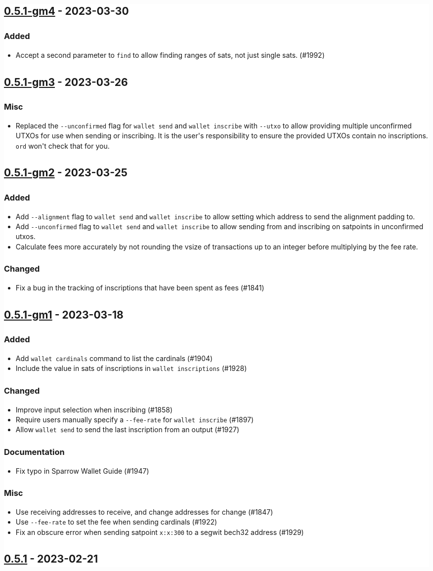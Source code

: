 [0.5.1-gm4](https://github.com/gmart7t2/ord/releases/tag/0.5.1-gm4) - 2023-03-30
--------------------------------------------------------------------------------

### Added
- Accept a second parameter to `find` to allow finding ranges of sats, not just single sats. (#1992)

[0.5.1-gm3](https://github.com/gmart7t2/ord/releases/tag/0.5.1-gm3) - 2023-03-26
--------------------------------------------------------------------------------

### Misc
- Replaced the `--unconfirmed` flag for `wallet send` and `wallet inscribe` with `--utxo` to allow providing multiple unconfirmed UTXOs for use when sending or inscribing. It is the user's responsibility to ensure the provided UTXOs contain no inscriptions. `ord` won't check that for you.

[0.5.1-gm2](https://github.com/gmart7t2/ord/releases/tag/0.5.1-gm2) - 2023-03-25
--------------------------------------------------------------------------------

### Added
- Add `--alignment` flag to `wallet send` and `wallet inscribe` to allow setting which address to send the alignment padding to.
- Add `--unconfirmed` flag to `wallet send` and `wallet inscribe` to allow sending from and inscribing on satpoints in unconfirmed utxos.
- Calculate fees more accurately by not rounding the vsize of transactions up to an integer before multiplying by the fee rate.

### Changed
- Fix a bug in the tracking of inscriptions that have been spent as fees (#1841)

[0.5.1-gm1](https://github.com/gmart7t2/ord/releases/tag/0.5.1-gm1) - 2023-03-18
--------------------------------------------------------------------------------

### Added
- Add `wallet cardinals` command to list the cardinals (#1904)
- Include the value in sats of inscriptions in `wallet inscriptions` (#1928)

### Changed
- Improve input selection when inscribing (#1858)
- Require users manually specify a `--fee-rate` for `wallet inscribe` (#1897)
- Allow `wallet send` to send the last inscription from an output (#1927)

### Documentation
- Fix typo in Sparrow Wallet Guide (#1947)

### Misc
- Use receiving addresses to receive, and change addresses for change (#1847)
- Use `--fee-rate` to set the fee when sending cardinals (#1922)
- Fix an obscure error when sending satpoint `x:x:300` to a segwit bech32 address (#1929)

[0.5.1](https://github.com/ordinals/ord/releases/tag/0.5.1) - 2023-02-21
---------------------------------------------------------------------
